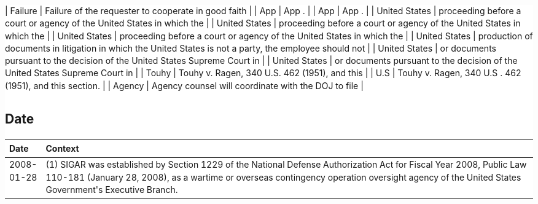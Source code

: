 | Failure                  | Failure of the requester to cooperate in good faith                                                                                      |
| App                      | App .                                                                                                                                    |
| App                      | App .                                                                                                                                    |
| United States            | proceeding before a court or agency of the United States  in which the                                                                   |
| United States            | proceeding before a court or agency of the United States  in which the                                                                   |
| United States            | proceeding before a court or agency of the United States  in which the                                                                   |
| United States            | production of documents in litigation in which the United States is not a party, the employee should not                                 |
| United States            | or documents pursuant to the decision of the United States  Supreme Court in                                                             |
| United States            | or documents pursuant to the decision of the United States  Supreme Court in                                                             |
| Touhy                    | Touhy v. Ragen, 340 U.S. 462 (1951), and this                                                                                            |
| U.S                      | Touhy v. Ragen, 340  U.S . 462 (1951), and this section.                                                                                 |
| Agency                   | Agency counsel will coordinate with the DOJ to file                                                                                      |


## Date

| Date       | Context                                                                                                                                                                                                                                                              |
|:-----------|:---------------------------------------------------------------------------------------------------------------------------------------------------------------------------------------------------------------------------------------------------------------------|
| 2008-01-28 | (1) SIGAR was established by Section 1229 of the National Defense Authorization Act for Fiscal Year 2008, Public Law 110-181 (January 28, 2008), as a wartime or overseas contingency operation oversight agency of the United States Government's Executive Branch. |


